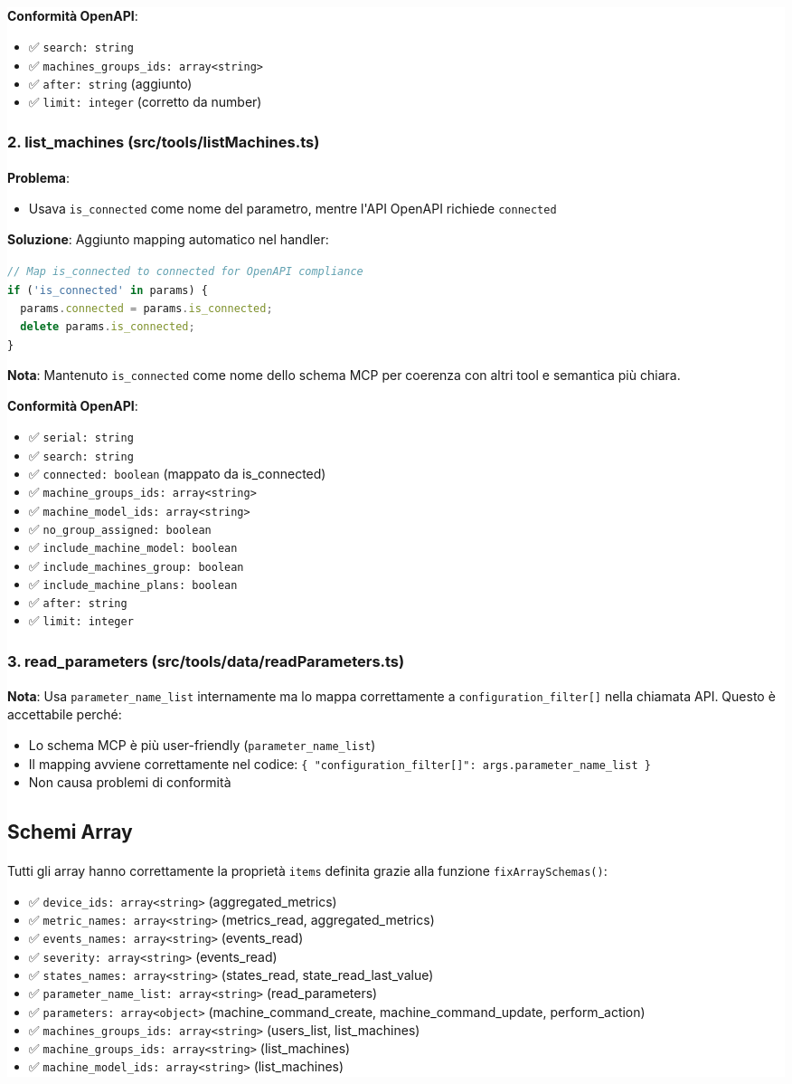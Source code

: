 **Conformità OpenAPI**:
- ✅ `search: string` 
- ✅ `machines_groups_ids: array<string>`
- ✅ `after: string` (aggiunto)
- ✅ `limit: integer` (corretto da number)

### 2. list_machines (src/tools/listMachines.ts)

**Problema**:
- Usava `is_connected` come nome del parametro, mentre l'API OpenAPI richiede `connected`

**Soluzione**:
Aggiunto mapping automatico nel handler:
```typescript
// Map is_connected to connected for OpenAPI compliance
if ('is_connected' in params) {
  params.connected = params.is_connected;
  delete params.is_connected;
}
```

**Nota**: Mantenuto `is_connected` come nome dello schema MCP per coerenza con altri tool e semantica più chiara.

**Conformità OpenAPI**:
- ✅ `serial: string`
- ✅ `search: string`
- ✅ `connected: boolean` (mappato da is_connected)
- ✅ `machine_groups_ids: array<string>`
- ✅ `machine_model_ids: array<string>`
- ✅ `no_group_assigned: boolean`
- ✅ `include_machine_model: boolean`
- ✅ `include_machines_group: boolean`
- ✅ `include_machine_plans: boolean`
- ✅ `after: string`
- ✅ `limit: integer`

### 3. read_parameters (src/tools/data/readParameters.ts)

**Nota**: Usa `parameter_name_list` internamente ma lo mappa correttamente a `configuration_filter[]` nella chiamata API. Questo è accettabile perché:
- Lo schema MCP è più user-friendly (`parameter_name_list`)
- Il mapping avviene correttamente nel codice: `{ "configuration_filter[]": args.parameter_name_list }`
- Non causa problemi di conformità

## Schemi Array

Tutti gli array hanno correttamente la proprietà `items` definita grazie alla funzione `fixArraySchemas()`:

- ✅ `device_ids: array<string>` (aggregated_metrics)
- ✅ `metric_names: array<string>` (metrics_read, aggregated_metrics)
- ✅ `events_names: array<string>` (events_read)
- ✅ `severity: array<string>` (events_read)
- ✅ `states_names: array<string>` (states_read, state_read_last_value)
- ✅ `parameter_name_list: array<string>` (read_parameters)
- ✅ `parameters: array<object>` (machine_command_create, machine_command_update, perform_action)
- ✅ `machines_groups_ids: array<string>` (users_list, list_machines)
- ✅ `machine_groups_ids: array<string>` (list_machines)
- ✅ `machine_model_ids: array<string>` (list_machines)
